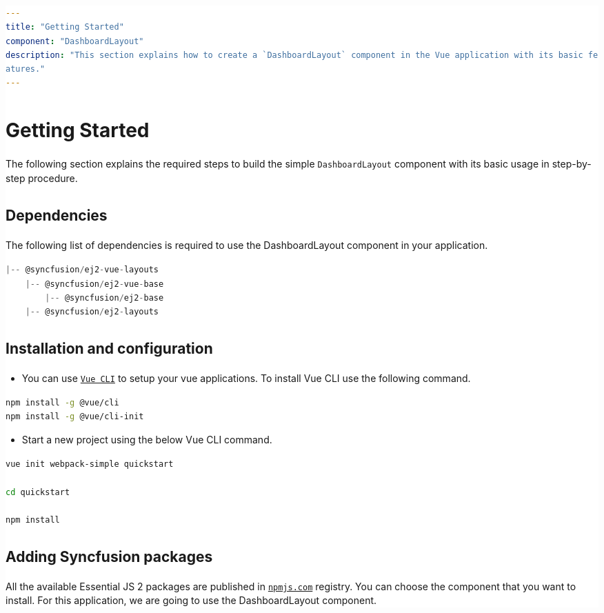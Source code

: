 ```yaml
---
title: "Getting Started"
component: "DashboardLayout"
description: "This section explains how to create a `DashboardLayout` component in the Vue application with its basic features."
---
```


# Getting Started

The following section explains the required steps to build the simple `DashboardLayout` component with its basic usage in step-by-step procedure.

## Dependencies

The following list of dependencies is required to use the DashboardLayout component in your application.

```javascript
|-- @syncfusion/ej2-vue-layouts
    |-- @syncfusion/ej2-vue-base
        |-- @syncfusion/ej2-base
    |-- @syncfusion/ej2-layouts

```

## Installation and configuration

* You can use [`Vue CLI`](https://github.com/vuejs/vue-cli) to setup your vue applications. To install Vue CLI use the following command.

```bash
npm install -g @vue/cli
npm install -g @vue/cli-init
```

* Start a new project using the below Vue CLI command.

```bash
vue init webpack-simple quickstart

cd quickstart

npm install

```

## Adding Syncfusion packages

All the available Essential JS 2 packages are published in [`npmjs.com`](https://www.npmjs.com/~syncfusionorg) registry.
You can choose the component that you want to install. For this application, we are going to use the DashboardLayout component.
